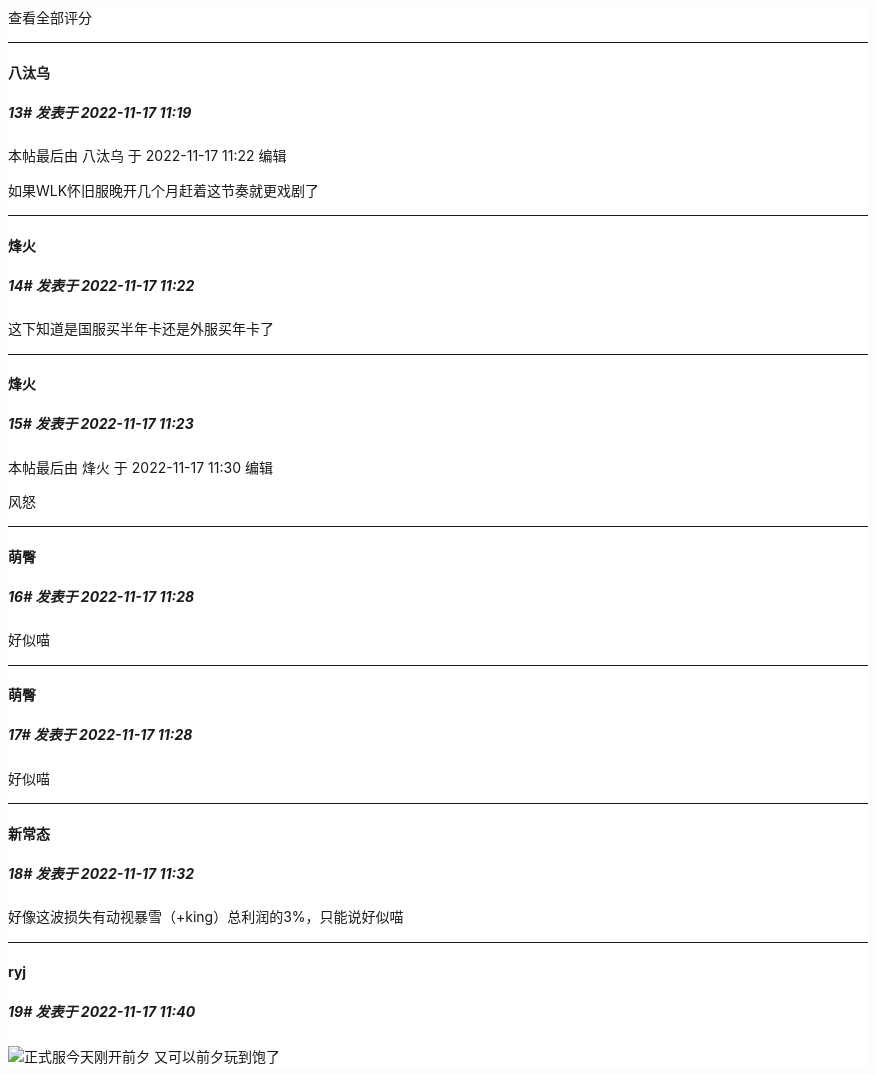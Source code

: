 查看全部评分

*****

####  八汰乌  
##### 13#       发表于 2022-11-17 11:19

 本帖最后由 八汰乌 于 2022-11-17 11:22 编辑 

如果WLK怀旧服晚开几个月赶着这节奏就更戏剧了

*****

####  烽火  
##### 14#       发表于 2022-11-17 11:22

这下知道是国服买半年卡还是外服买年卡了

*****

####  烽火  
##### 15#       发表于 2022-11-17 11:23

 本帖最后由 烽火 于 2022-11-17 11:30 编辑 

风怒

*****

####  萌臀  
##### 16#       发表于 2022-11-17 11:28

好似喵

*****

####  萌臀  
##### 17#       发表于 2022-11-17 11:28

好似喵

*****

####  新常态  
##### 18#       发表于 2022-11-17 11:32

好像这波损失有动视暴雪（+king）总利润的3%，只能说好似喵

*****

####  ryj  
##### 19#       发表于 2022-11-17 11:40

<img src="https://static.saraba1st.com/image/smiley/face2017/066.png" referrerpolicy="no-referrer">正式服今天刚开前夕 又可以前夕玩到饱了
